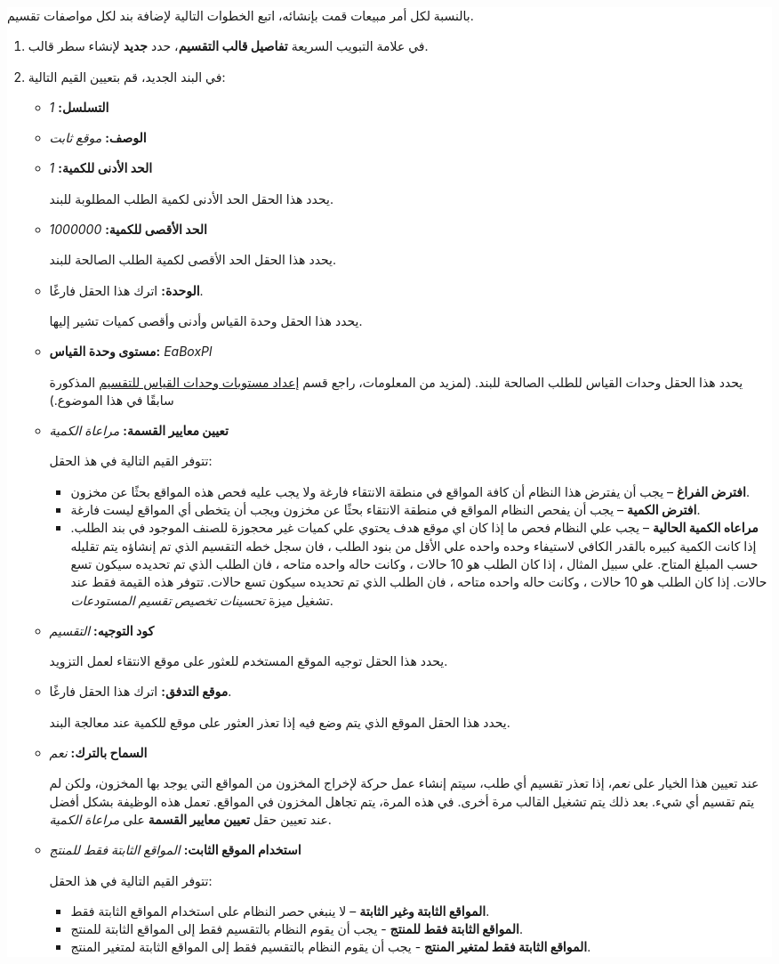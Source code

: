 بالنسبة لكل أمر مبيعات قمت بإنشائه، اتبع الخطوات التالية لإضافة بند لكل مواصفات تقسيم.

1. في علامة التبويب السريعة **تفاصيل قالب التقسيم**، حدد **جديد** لإنشاء سطر قالب.
1. في البند الجديد، قم بتعيين القيم التالية:

    - **التسلسل:** _1_
    - **الوصف:** _موقع ثابت_
    - **الحد الأدنى للكمية:** _1_

        يحدد هذا الحقل الحد الأدنى لكمية الطلب المطلوبة للبند.

    - **الحد الأقصى للكمية:** _1000000_

        يحدد هذا الحقل الحد الأقصى لكمية الطلب الصالحة للبند.

    - **الوحدة:** اترك هذا الحقل فارغًا.

        يحدد هذا الحقل وحدة القياس وأدنى وأقصى كميات تشير إليها.

    - **مستوى وحدة القياس:** _EaBoxPl_

        يحدد هذا الحقل وحدات القياس للطلب الصالحة للبند. (لمزيد من المعلومات، راجع قسم [إعداد مستويات وحدات القياس للتقسيم](#unit-tiers) المذكورة سابقًا في هذا الموضوع.)

    - **تعيين معايير القسمة:** _مراعاة الكمية_

        تتوفر القيم التالية في هذ الحقل:

        - **افترض الفراغ** – يجب أن يفترض هذا النظام أن كافة المواقع في منطقة الانتقاء فارغة ولا يجب عليه فحص هذه المواقع بحثًا عن مخزون.
        - **افترض الكمية** – يجب أن يفحص النظام المواقع في منطقة الانتقاء بحثًا عن مخزون ويجب أن يتخطى أي المواقع ليست فارغة.
        - **مراعاه الكمية الحالية** – يجب علي النظام فحص ما إذا كان اي موقع هدف يحتوي علي كميات غير محجوزة للصنف الموجود في بند الطلب. إذا كانت الكمية كبيره بالقدر الكافي لاستيفاء وحده واحده علي الأقل من بنود الطلب ، فان سجل خطه التقسيم الذي تم إنشاؤه يتم تقليله حسب المبلغ المتاح. علي سبيل المثال ، إذا كان الطلب هو 10 حالات ، وكانت حاله واحده متاحه ، فان الطلب الذي تم تحديده سيكون تسع حالات. إذا كان الطلب هو 10 حالات ، وكانت حاله واحده متاحه ، فان الطلب الذي تم تحديده سيكون تسع حالات. تتوفر هذه القيمة فقط عند تشغيل ميزة *تحسينات تخصيص تقسيم المستودعات*.

    - **كود التوجيه:** _التقسيم_

        يحدد هذا الحقل توجيه الموقع المستخدم للعثور على موقع الانتقاء لعمل التزويد.

    - **موقع التدفق:** اترك هذا الحقل فارغًا.

        يحدد هذا الحقل الموقع الذي يتم وضع فيه إذا تعذر العثور على موقع للكمية عند معالجة البند.

    - **السماح بالترك:** _نعم_

        عند تعيين هذا الخيار على *نعم*، إذا تعذر تقسيم أي طلب، سيتم إنشاء عمل حركة لإخراج المخزون من المواقع التي يوجد بها المخزون، ولكن لم يتم تقسيم أي شيء. بعد ذلك يتم تشغيل القالب مرة أخرى. في هذه المرة، يتم تجاهل المخزون في المواقع. تعمل هذه الوظيفة بشكل أفضل عند تعيين حقل **تعيين معايير القسمة** على _مراعاة الكمية_.

    - **استخدام الموقع الثابت:** _المواقع الثابتة فقط للمنتج_

        تتوفر القيم التالية في هذ الحقل:

        - **المواقع الثابتة وغير الثابتة** – لا ينبغي حصر النظام على استخدام المواقع الثابتة فقط.
        - **المواقع الثابتة فقط للمنتج** - يجب أن يقوم النظام بالتقسيم فقط إلى المواقع الثابتة للمنتج.
        - **المواقع الثابتة فقط لمتغير المنتج** - يجب أن يقوم النظام بالتقسيم فقط إلى المواقع الثابتة لمتغير المنتج.
